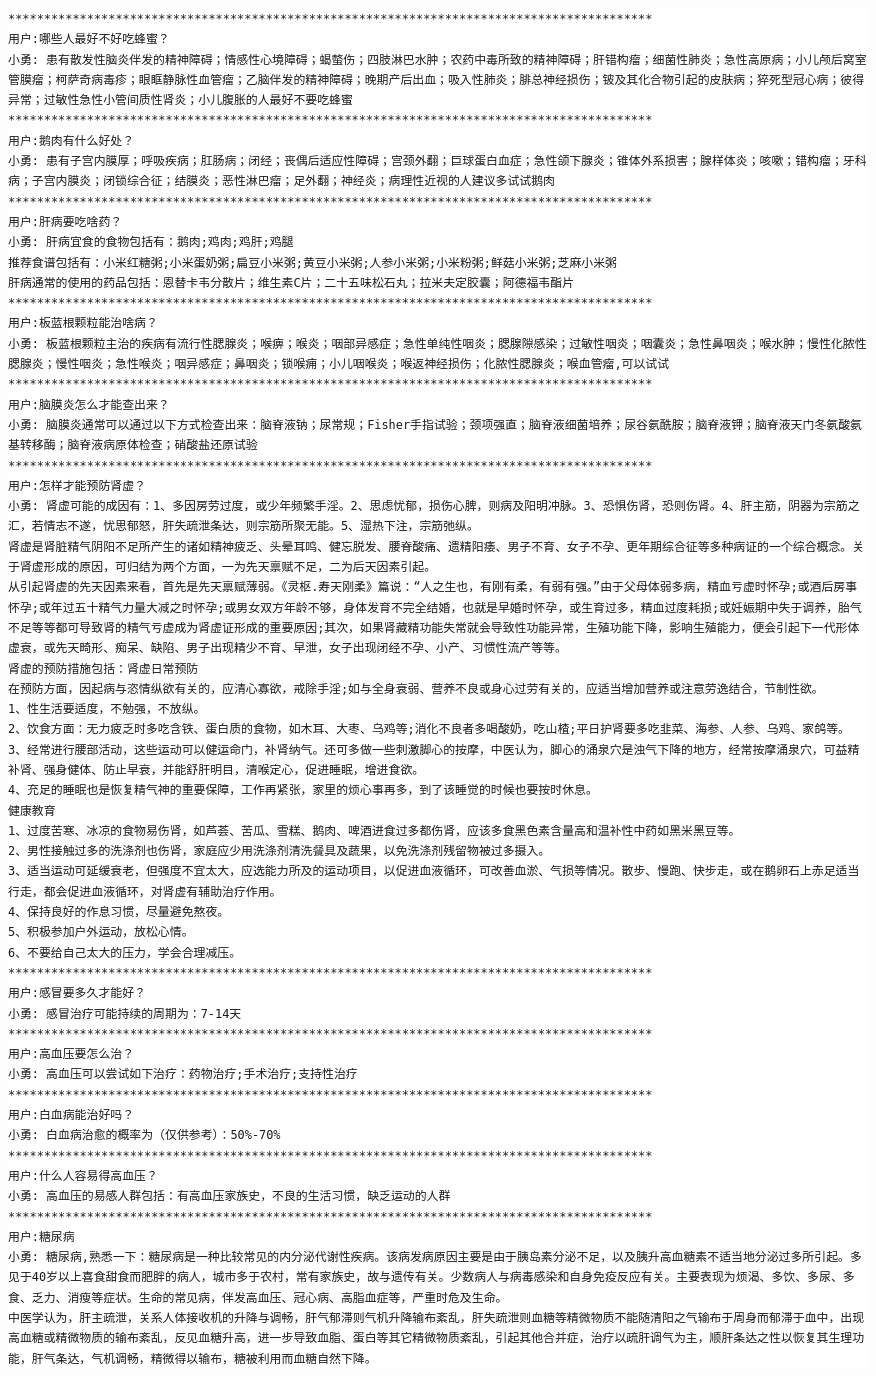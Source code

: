     ******************************************************************************************
    用户:哪些人最好不好吃蜂蜜？
    小勇: 患有散发性脑炎伴发的精神障碍；情感性心境障碍；蝎螫伤；四肢淋巴水肿；农药中毒所致的精神障碍；肝错构瘤；细菌性肺炎；急性高原病；小儿颅后窝室管膜瘤；柯萨奇病毒疹；眼眶静脉性血管瘤；乙脑伴发的精神障碍；晚期产后出血；吸入性肺炎；腓总神经损伤；铍及其化合物引起的皮肤病；猝死型冠心病；彼得异常；过敏性急性小管间质性肾炎；小儿腹胀的人最好不要吃蜂蜜
    ******************************************************************************************
    用户:鹅肉有什么好处？
    小勇: 患有子宫内膜厚；呼吸疾病；肛肠病；闭经；丧偶后适应性障碍；宫颈外翻；巨球蛋白血症；急性颌下腺炎；锥体外系损害；腺样体炎；咳嗽；错构瘤；牙科病；子宫内膜炎；闭锁综合征；结膜炎；恶性淋巴瘤；足外翻；神经炎；病理性近视的人建议多试试鹅肉
    ******************************************************************************************
    用户:肝病要吃啥药？
    小勇: 肝病宜食的食物包括有：鹅肉;鸡肉;鸡肝;鸡腿
    推荐食谱包括有：小米红糖粥;小米蛋奶粥;扁豆小米粥;黄豆小米粥;人参小米粥;小米粉粥;鲜菇小米粥;芝麻小米粥
    肝病通常的使用的药品包括：恩替卡韦分散片；维生素C片；二十五味松石丸；拉米夫定胶囊；阿德福韦酯片
    ******************************************************************************************
    用户:板蓝根颗粒能治啥病？
    小勇: 板蓝根颗粒主治的疾病有流行性腮腺炎；喉痹；喉炎；咽部异感症；急性单纯性咽炎；腮腺隙感染；过敏性咽炎；咽囊炎；急性鼻咽炎；喉水肿；慢性化脓性腮腺炎；慢性咽炎；急性喉炎；咽异感症；鼻咽炎；锁喉痈；小儿咽喉炎；喉返神经损伤；化脓性腮腺炎；喉血管瘤,可以试试
    ******************************************************************************************
    用户:脑膜炎怎么才能查出来？
    小勇: 脑膜炎通常可以通过以下方式检查出来：脑脊液钠；尿常规；Fisher手指试验；颈项强直；脑脊液细菌培养；尿谷氨酰胺；脑脊液钾；脑脊液天门冬氨酸氨基转移酶；脑脊液病原体检查；硝酸盐还原试验
    ******************************************************************************************
    用户:怎样才能预防肾虚？
    小勇: 肾虚可能的成因有：1、多因房劳过度，或少年频繁手淫。2、思虑忧郁，损伤心脾，则病及阳明冲脉。3、恐惧伤肾，恐则伤肾。4、肝主筋，阴器为宗筋之汇，若情志不遂，忧思郁怒，肝失疏泄条达，则宗筋所聚无能。5、湿热下注，宗筋弛纵。
    肾虚是肾脏精气阴阳不足所产生的诸如精神疲乏、头晕耳鸣、健忘脱发、腰脊酸痛、遗精阳痿、男子不育、女子不孕、更年期综合征等多种病证的一个综合概念。关于肾虚形成的原因，可归结为两个方面，一为先天禀赋不足，二为后天因素引起。
    从引起肾虚的先天因素来看，首先是先天禀赋薄弱。《灵枢.寿天刚柔》篇说：“人之生也，有刚有柔，有弱有强。”由于父母体弱多病，精血亏虚时怀孕;或酒后房事怀孕;或年过五十精气力量大减之时怀孕;或男女双方年龄不够，身体发育不完全结婚，也就是早婚时怀孕，或生育过多，精血过度耗损;或妊娠期中失于调养，胎气不足等等都可导致肾的精气亏虚成为肾虚证形成的重要原因;其次，如果肾藏精功能失常就会导致性功能异常，生殖功能下降，影响生殖能力，便会引起下一代形体虚衰，或先天畸形、痴呆、缺陷、男子出现精少不育、早泄，女子出现闭经不孕、小产、习惯性流产等等。
    肾虚的预防措施包括：肾虚日常预防
    在预防方面，因起病与恣情纵欲有关的，应清心寡欲，戒除手淫;如与全身衰弱、营养不良或身心过劳有关的，应适当增加营养或注意劳逸结合，节制性欲。
    1、性生活要适度，不勉强，不放纵。
    2、饮食方面：无力疲乏时多吃含铁、蛋白质的食物，如木耳、大枣、乌鸡等;消化不良者多喝酸奶，吃山楂;平日护肾要多吃韭菜、海参、人参、乌鸡、家鸽等。
    3、经常进行腰部活动，这些运动可以健运命门，补肾纳气。还可多做一些刺激脚心的按摩，中医认为，脚心的涌泉穴是浊气下降的地方，经常按摩涌泉穴，可益精补肾、强身健体、防止早衰，并能舒肝明目，清喉定心，促进睡眠，增进食欲。
    4、充足的睡眠也是恢复精气神的重要保障，工作再紧张，家里的烦心事再多，到了该睡觉的时候也要按时休息。
    健康教育
    1、过度苦寒、冰凉的食物易伤肾，如芦荟、苦瓜、雪糕、鹅肉、啤酒进食过多都伤肾，应该多食黑色素含量高和温补性中药如黑米黑豆等。
    2、男性接触过多的洗涤剂也伤肾，家庭应少用洗涤剂清洗餐具及蔬果，以免洗涤剂残留物被过多摄入。
    3、适当运动可延缓衰老，但强度不宜太大，应选能力所及的运动项目，以促进血液循环，可改善血淤、气损等情况。散步、慢跑、快步走，或在鹅卵石上赤足适当行走，都会促进血液循环，对肾虚有辅助治疗作用。
    4、保持良好的作息习惯，尽量避免熬夜。
    5、积极参加户外运动，放松心情。
    6、不要给自己太大的压力，学会合理减压。
    ******************************************************************************************
    用户:感冒要多久才能好？
    小勇: 感冒治疗可能持续的周期为：7-14天
    ******************************************************************************************
    用户:高血压要怎么治？
    小勇: 高血压可以尝试如下治疗：药物治疗;手术治疗;支持性治疗
    ******************************************************************************************
    用户:白血病能治好吗？
    小勇: 白血病治愈的概率为（仅供参考）：50%-70%
    ******************************************************************************************
    用户:什么人容易得高血压？
    小勇: 高血压的易感人群包括：有高血压家族史，不良的生活习惯，缺乏运动的人群
    ******************************************************************************************
    用户:糖尿病
    小勇: 糖尿病,熟悉一下：糖尿病是一种比较常见的内分泌代谢性疾病。该病发病原因主要是由于胰岛素分泌不足，以及胰升高血糖素不适当地分泌过多所引起。多见于40岁以上喜食甜食而肥胖的病人，城市多于农村，常有家族史，故与遗传有关。少数病人与病毒感染和自身免疫反应有关。主要表现为烦渴、多饮、多尿、多食、乏力、消瘦等症状。生命的常见病，伴发高血压、冠心病、高脂血症等，严重时危及生命。
    中医学认为，肝主疏泄，关系人体接收机的升降与调畅，肝气郁滞则气机升降输布紊乱，肝失疏泄则血糖等精微物质不能随清阳之气输布于周身而郁滞于血中，出现高血糖或精微物质的输布紊乱，反见血糖升高，进一步导致血脂、蛋白等其它精微物质紊乱，引起其他合并症，治疗以疏肝调气为主，顺肝条达之性以恢复其生理功能，肝气条达，气机调畅，精微得以输布，糖被利用而血糖自然下降。